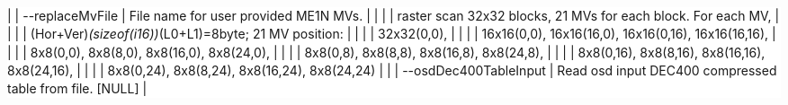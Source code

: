 |       | --replaceMvFile        | File name for user provided ME1N MVs.                          |
|       |                        | raster scan 32x32 blocks, 21 MVs for each block. For each MV,  |
|       |                        | (Hor+Ver)*(sizeof(i16))*(L0+L1)=8byte; 21 MV position:         |
|       |                        | 32x32(0,0),                                                    |
|       |                        | 16x16(0,0), 16x16(16,0), 16x16(0,16), 16x16(16,16),            |
|       |                        | 8x8(0,0), 8x8(8,0), 8x8(16,0), 8x8(24,0),                      |
|       |                        | 8x8(0,8), 8x8(8,8), 8x8(16,8), 8x8(24,8),                      |
|       |                        | 8x8(0,16), 8x8(8,16), 8x8(16,16), 8x8(24,16),                  |
|       |                        | 8x8(0,24), 8x8(8,24), 8x8(16,24), 8x8(24,24)                   |
|       | --osdDec400TableInput  | Read osd input DEC400 compressed table from file. [NULL]       |


